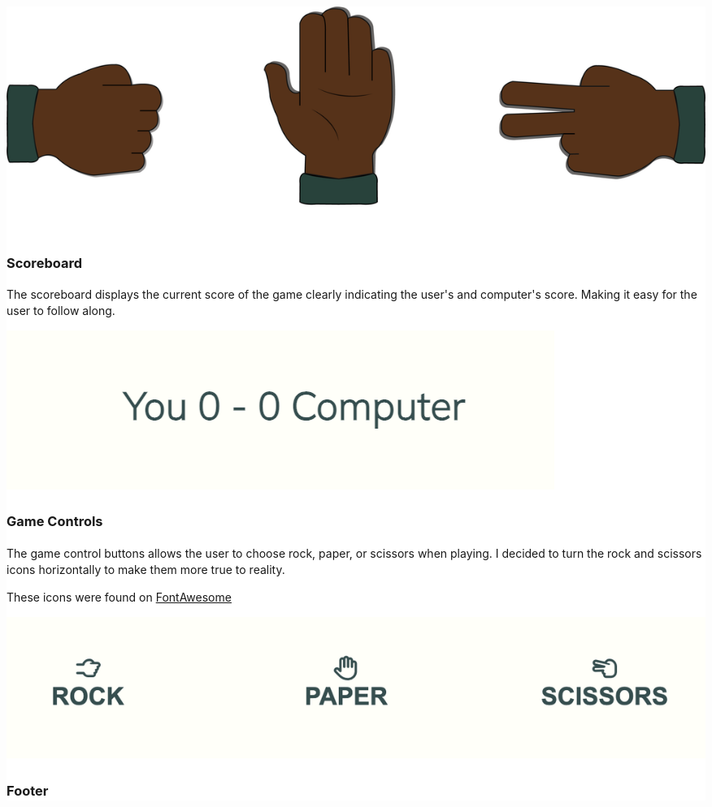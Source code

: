 <img src="assets/images/icons-rock-paper-scissors.png" alt="gameimage">

### Scoreboard

The scoreboard displays the current score of the game clearly indicating the user's and computer's score. Making it easy for the user to follow along. 

<img src="assets/images/score-board.png" alt="score-board">

### Game Controls

The game control buttons allows the user to choose rock, paper, or scissors when playing. I decided to turn the rock and scissors icons horizontally to make them more true to reality. 

 These icons were found on [FontAwesome](https://fontawesome.com/icons)

 <img src="assets/images/game-button-icons-name.png" alt="gameicon">

### Footer
